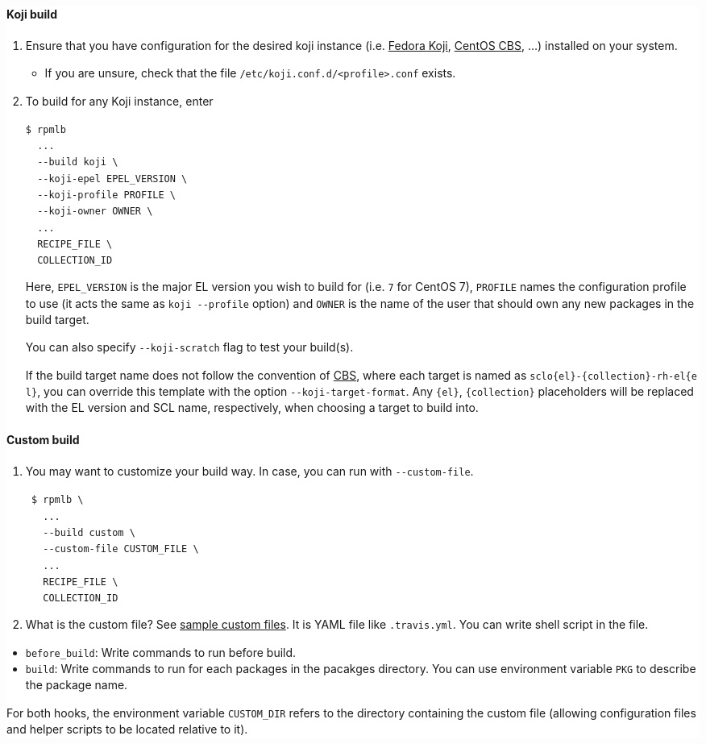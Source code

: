 #### Koji build

[Koji]: https://koji.fedoraproject.org/koji/
[CBS]: https://cbs.centos.org/koji/

1.  Ensure that you have configuration for the desired koji instance
    (i.e. [Fedora Koji][Koji], [CentOS CBS][CBS], …) installed on your system.

    *   If you are unsure, check that the file
        `/etc/koji.conf.d/<profile>.conf` exists.

2.  To build for any Koji instance, enter

        $ rpmlb
          ...
          --build koji \
          --koji-epel EPEL_VERSION \
          --koji-profile PROFILE \
          --koji-owner OWNER \
          ...
          RECIPE_FILE \
          COLLECTION_ID

    Here, `EPEL_VERSION` is the major EL version you wish to build for
    (i.e. `7` for CentOS 7), `PROFILE` names the configuration profile
    to use (it acts the same as `koji --profile` option) and `OWNER` is the
    name of the user that should own any new packages in the build target.

    You can also specify `--koji-scratch` flag to test your build(s).

    If the build target name does not follow the convention of [CBS][],
    where each target is named as `sclo{el}-{collection}-rh-el{el}`,
    you can override this template with the option `--koji-target-format`.
    Any `{el}`, `{collection}` placeholders will be replaced with
    the EL version and SCL name, respectively,
    when choosing a target to build into.

#### Custom build

1. You may want to customize your build way. In case, you can run with `--custom-file`.

        $ rpmlb \
          ...
          --build custom \
          --custom-file CUSTOM_FILE \
          ...
          RECIPE_FILE \
          COLLECTION_ID

2. What is the custom file? See [sample custom files](../tests/fixtures/custom). It is YAML file like `.travis.yml`. You can write shell script in the file.

  * `before_build`: Write commands to run before build.
  * `build`: Write commands to run for each packages in the pacakges directory. You can use environment variable `PKG` to describe the package name.

For both hooks, the environment variable `CUSTOM_DIR` refers to the directory containing the custom file
(allowing configuration files and helper scripts to be located relative to it).

